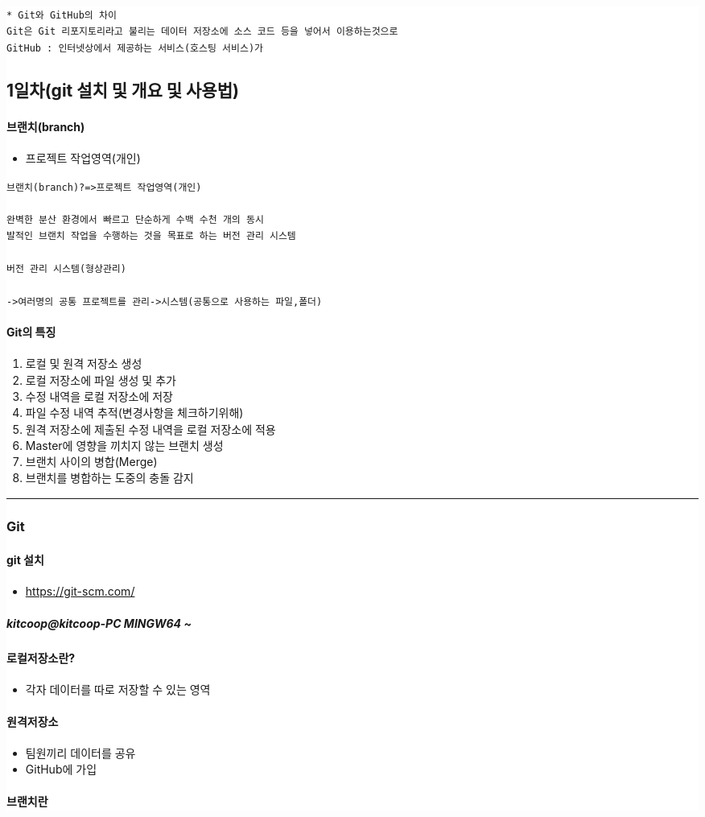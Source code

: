 ```
* Git와 GitHub의 차이
Git은 Git 리포지토리라고 불리는 데이터 저장소에 소스 코드 등을 넣어서 이용하는것으로
GitHub : 인터넷상에서 제공하는 서비스(호스팅 서비스)가
```

1일차(git 설치 및 개요 및 사용법)
---------------------------------

#### 브랜치(branch)

-	프로젝트 작업영역(개인)

```
브랜치(branch)?=>프로젝트 작업영역(개인)

완벽한 분산 환경에서 빠르고 단순하게 수백 수천 개의 동시
발적인 브랜치 작업을 수행하는 것을 목표로 하는 버전 관리 시스템

버전 관리 시스템(형상관리)

->여러명의 공통 프로젝트를 관리->시스템(공통으로 사용하는 파일,폴더)
```

#### Git의 특징

1.	로컬 및 원격 저장소 생성
2.	로컬 저장소에 파일 생성 및 추가
3.	수정 내역을 로컬 저장소에 저장
4.	파일 수정 내역 추적(변경사항을 체크하기위해)
5.	원격 저장소에 제출된 수정 내역을 로컬 저장소에 적용
6.	Master에 영향을 끼치지 않는 브랜치 생성
7.	브랜치 사이의 병합(Merge)
8.	브랜치를 병합하는 도중의 충돌 감지

---

### Git

#### git 설치

-	https://git-scm.com/

##### kitcoop@kitcoop-PC MINGW64 ~

#### 로컬저장소란?

-	각자 데이터를 따로 저장할 수 있는 영역

#### 원격저장소

-	팀원끼리 데이터를 공유
-	GitHub에 가입

#### 브랜치란
